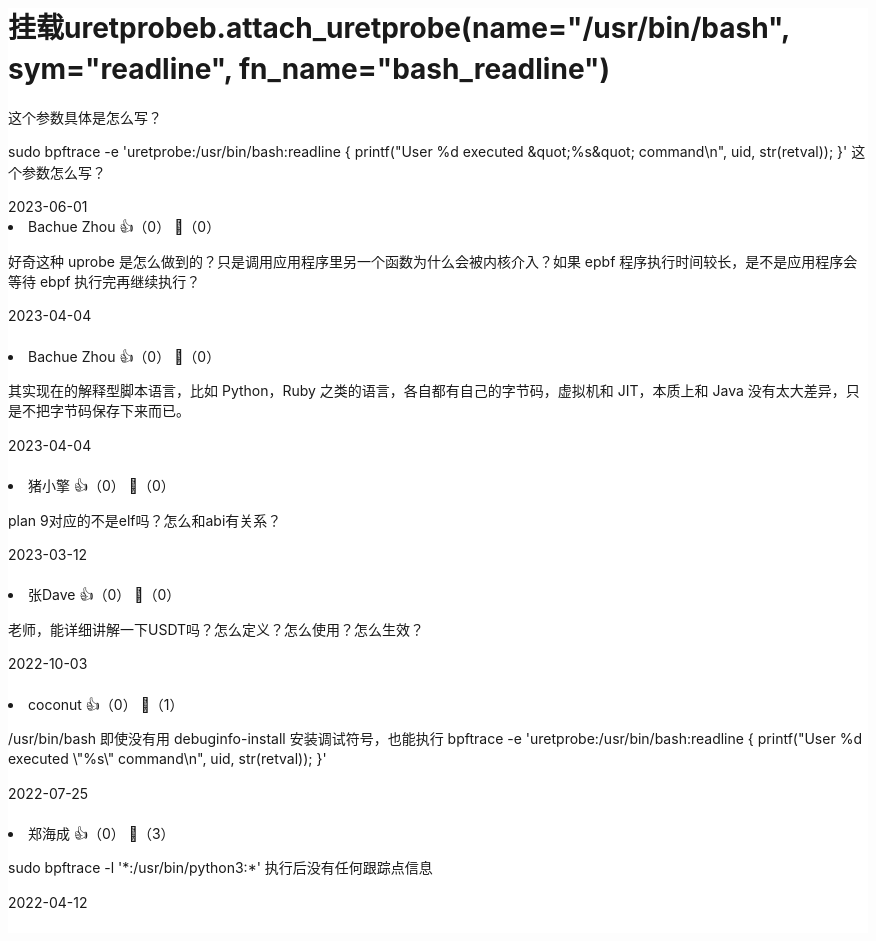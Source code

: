 # 挂载uretprobeb.attach_uretprobe(name=&quot;&#47;usr&#47;bin&#47;bash&quot;, sym=&quot;readline&quot;, fn_name=&quot;bash_readline&quot;)
这个参数具体是怎么写？


sudo bpftrace -e &#39;uretprobe:&#47;usr&#47;bin&#47;bash:readline { printf(&quot;User %d executed \&quot;%s\&quot; command\n&quot;, uid, str(retval)); }&#39;
这个参数怎么写？
</p>2023-06-01</li><br/><li><span>Bachue Zhou</span> 👍（0） 💬（0）<p>好奇这种 uprobe 是怎么做到的？只是调用应用程序里另一个函数为什么会被内核介入？如果 epbf 程序执行时间较长，是不是应用程序会等待 ebpf 执行完再继续执行？</p>2023-04-04</li><br/><li><span>Bachue Zhou</span> 👍（0） 💬（0）<p>其实现在的解释型脚本语言，比如 Python，Ruby 之类的语言，各自都有自己的字节码，虚拟机和 JIT，本质上和 Java 没有太大差异，只是不把字节码保存下来而已。</p>2023-04-04</li><br/><li><span>猪小擎</span> 👍（0） 💬（0）<p>plan 9对应的不是elf吗？怎么和abi有关系？</p>2023-03-12</li><br/><li><span>张Dave</span> 👍（0） 💬（0）<p>老师，能详细讲解一下USDT吗？怎么定义？怎么使用？怎么生效？</p>2022-10-03</li><br/><li><span>coconut</span> 👍（0） 💬（1）<p>&#47;usr&#47;bin&#47;bash 即使没有用 debuginfo-install 安装调试符号，也能执行 bpftrace -e &#39;uretprobe:&#47;usr&#47;bin&#47;bash:readline { printf(&quot;User %d executed \&quot;%s\&quot; command\n&quot;, uid, str(retval)); }&#39;</p>2022-07-25</li><br/><li><span>郑海成</span> 👍（0） 💬（3）<p>sudo bpftrace -l &#39;*:&#47;usr&#47;bin&#47;python3:*&#39; 执行后没有任何跟踪点信息</p>2022-04-12</li><br/>
</ul>